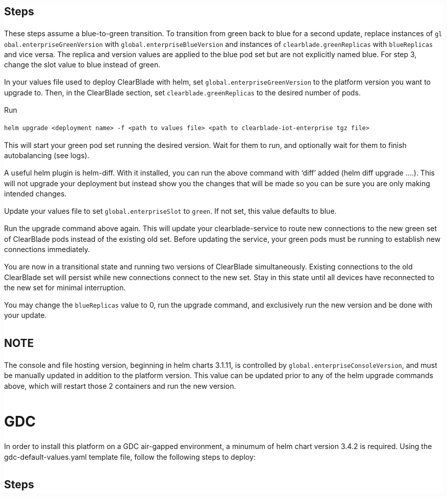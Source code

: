 ## Steps

These steps assume a blue-to-green transition. To transition from green back to blue for a second update, replace instances of `global.enterpriseGreenVersion` with `global.enterpriseBlueVersion` and instances of `clearblade.greenReplicas` with `blueReplicas` and vice versa. The replica and version values are applied to the blue pod set but are not explicitly named blue. For step 3, change the slot value to blue instead of green.

In your values file used to deploy ClearBlade with helm, set `global.enterpriseGreenVersion` to the platform version you want to upgrade to. Then, in the ClearBlade section, set `clearblade.greenReplicas` to the desired number of pods.

Run 

`helm upgrade <deployment name> -f <path to values file> <path to clearblade-iot-enterprise tgz file>`

This will start your green pod set running the desired version. Wait for them to run, and optionally wait for them to finish autobalancing (see logs).

A useful helm plugin is helm-diff. With it installed, you can run the above command with ‘diff’ added (helm diff upgrade ….). This will not upgrade your deployment but instead show you the changes that will be made so you can be sure you are only making intended changes.

Update your values file to set `global.enterpriseSlot` to `green`. If not set, this value defaults to blue.

Run the upgrade command above again. This will update your clearblade-service to route new connections to the new green set of ClearBlade pods instead of the existing old set. Before updating the service, your green pods must be running to establish new connections immediately.

You are now in a transitional state and running two versions of ClearBlade simultaneously. Existing connections to the old ClearBlade set will persist while new connections connect to the new set. Stay in this state until all devices have reconnected to the new set for minimal interruption.

You may change the `blueReplicas` value to 0, run the upgrade command, and exclusively run the new version and be done with your update.

## NOTE
The console and file hosting version, beginning in helm charts 3.1.11, is controlled by `global.enterpriseConsoleVersion`, and must be manually updated in addition to the platform version. This value can be updated prior to any of the helm upgrade commands above, which will restart those 2 containers and run the new version.


# GDC

In order to install this platform on a GDC air-gapped environment, a minumum of helm chart version 3.4.2 is required. Using the gdc-default-values.yaml template file, follow the following steps to deploy:

## Steps
